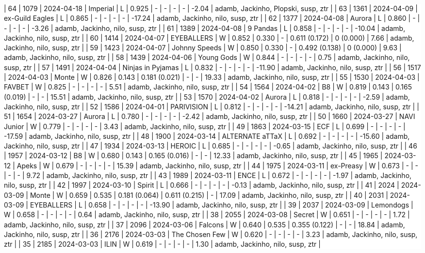 |           64 |     1079 | 2024-04-18 | Imperial          | L   | 0.925      | -            | -                | -                | -         |    -2.04 | adamb, Jackinho, Plopski, susp, ztr  |
|           63 |     1361 | 2024-04-09 | ex-Guild Eagles   | L   | 0.865      | -            | -                | -                | -         |   -17.24 | adamb, Jackinho, nilo, susp, ztr     |
|           62 |     1377 | 2024-04-08 | Aurora            | L   | 0.860      | -            | -                | -                | -         |    -3.26 | adamb, Jackinho, nilo, susp, ztr     |
|           61 |     1389 | 2024-04-08 | 9 Pandas          | L   | 0.858      | -            | -                | -                | -         |   -10.04 | adamb, Jackinho, nilo, susp, ztr     |
|           60 |     1414 | 2024-04-07 | EYEBALLERS        | W   | 0.852      | 0.330        | -                | 0.611 (0.172)    | 0 (0.000) |     7.66 | adamb, Jackinho, nilo, susp, ztr     |
|           59 |     1423 | 2024-04-07 | Johnny Speeds     | W   | 0.850      | 0.330        | -                | 0.492 (0.138)    | 0 (0.000) |     9.63 | adamb, Jackinho, nilo, susp, ztr     |
|           58 |     1439 | 2024-04-06 | Young Gods        | W   | 0.844      | -            | -                | -                | -         |     0.75 | adamb, Jackinho, nilo, susp, ztr     |
|           57 |     1491 | 2024-04-04 | Ninjas in Pyjamas | L   | 0.832      | -            | -                | -                | -         |   -11.90 | adamb, Jackinho, nilo, susp, ztr     |
|           56 |     1517 | 2024-04-03 | Monte             | W   | 0.826      | 0.143        | 0.181 (0.021)    | -                | -         |    19.33 | adamb, Jackinho, nilo, susp, ztr     |
|           55 |     1530 | 2024-04-03 | FAVBET            | W   | 0.825      | -            | -                | -                | -         |     5.51 | adamb, Jackinho, nilo, susp, ztr     |
|           54 |     1564 | 2024-04-02 | B8                | W   | 0.819      | 0.143        | 0.165 (0.019)    | -                | -         |    15.51 | adamb, Jackinho, nilo, susp, ztr     |
|           53 |     1570 | 2024-04-02 | Aurora            | L   | 0.818      | -            | -                | -                | -         |    -2.59 | adamb, Jackinho, nilo, susp, ztr     |
|           52 |     1586 | 2024-04-01 | PARIVISION        | L   | 0.812      | -            | -                | -                | -         |   -14.21 | adamb, Jackinho, nilo, susp, ztr     |
|           51 |     1654 | 2024-03-27 | Aurora            | L   | 0.780      | -            | -                | -                | -         |    -2.42 | adamb, Jackinho, nilo, susp, ztr     |
|           50 |     1660 | 2024-03-27 | NAVI Junior       | W   | 0.779      | -            | -                | -                | -         |     3.43 | adamb, Jackinho, nilo, susp, ztr     |
|           49 |     1863 | 2024-03-15 | ECF               | L   | 0.699      | -            | -                | -                | -         |   -17.59 | adamb, Jackinho, nilo, susp, ztr     |
|           48 |     1900 | 2024-03-14 | ALTERNATE aTTaX   | L   | 0.692      | -            | -                | -                | -         |   -15.60 | adamb, Jackinho, nilo, susp, ztr     |
|           47 |     1934 | 2024-03-13 | HEROIC            | L   | 0.685      | -            | -                | -                | -         |    -0.65 | adamb, Jackinho, nilo, susp, ztr     |
|           46 |     1957 | 2024-03-12 | B8                | W   | 0.680      | 0.143        | 0.165 (0.016)    | -                | -         |    12.33 | adamb, Jackinho, nilo, susp, ztr     |
|           45 |     1965 | 2024-03-12 | Apeks             | W   | 0.679      | -            | -                | -                | -         |    15.39 | adamb, Jackinho, nilo, susp, ztr     |
|           44 |     1975 | 2024-03-11 | ex-Preasy         | W   | 0.673      | -            | -                | -                | -         |     9.72 | adamb, Jackinho, nilo, susp, ztr     |
|           43 |     1989 | 2024-03-11 | ENCE              | L   | 0.672      | -            | -                | -                | -         |    -1.97 | adamb, Jackinho, nilo, susp, ztr     |
|           42 |     1997 | 2024-03-10 | Spirit            | L   | 0.666      | -            | -                | -                | -         |    -0.13 | adamb, Jackinho, nilo, susp, ztr     |
|           41 |     2024 | 2024-03-09 | Monte             | W   | 0.659      | 0.535        | 0.181 (0.064)    | 0.611 (0.215)    | -         |    17.09 | adamb, Jackinho, nilo, susp, ztr     |
|           40 |     2031 | 2024-03-09 | EYEBALLERS        | L   | 0.658      | -            | -                | -                | -         |   -13.90 | adamb, Jackinho, nilo, susp, ztr     |
|           39 |     2037 | 2024-03-09 | Lemondogs         | W   | 0.658      | -            | -                | -                | -         |     0.64 | adamb, Jackinho, nilo, susp, ztr     |
|           38 |     2055 | 2024-03-08 | Secret            | W   | 0.651      | -            | -                | -                | -         |     1.72 | adamb, Jackinho, nilo, susp, ztr     |
|           37 |     2096 | 2024-03-06 | Falcons           | W   | 0.640      | 0.535        | 0.355 (0.122)    | -                | -         |    18.84 | adamb, Jackinho, nilo, susp, ztr     |
|           36 |     2176 | 2024-03-03 | The Chosen Few    | W   | 0.620      | -            | -                | -                | -         |     3.23 | adamb, Jackinho, nilo, susp, ztr     |
|           35 |     2185 | 2024-03-03 | ILIN              | W   | 0.619      | -            | -                | -                | -         |     1.30 | adamb, Jackinho, nilo, susp, ztr     |